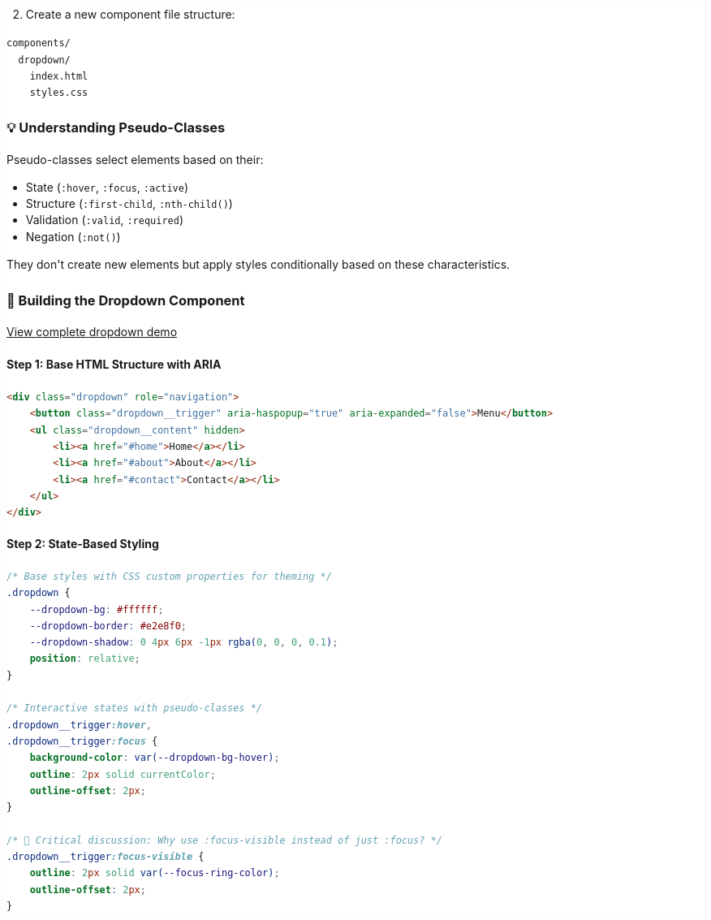 2. Create a new component file structure:

```
components/
  dropdown/
    index.html
    styles.css
```

### 💡 Understanding Pseudo-Classes

Pseudo-classes select elements based on their:

- State (`:hover`, `:focus`, `:active`)
- Structure (`:first-child`, `:nth-child()`)
- Validation (`:valid`, `:required`)
- Negation (`:not()`)

They don't create new elements but apply styles conditionally based on these characteristics.

### 🎨 Building the Dropdown Component

[View complete dropdown demo](demo/dropdown.html)

#### Step 1: Base HTML Structure with ARIA

```html
<div class="dropdown" role="navigation">
	<button class="dropdown__trigger" aria-haspopup="true" aria-expanded="false">Menu</button>
	<ul class="dropdown__content" hidden>
		<li><a href="#home">Home</a></li>
		<li><a href="#about">About</a></li>
		<li><a href="#contact">Contact</a></li>
	</ul>
</div>
```

#### Step 2: State-Based Styling

```css
/* Base styles with CSS custom properties for theming */
.dropdown {
	--dropdown-bg: #ffffff;
	--dropdown-border: #e2e8f0;
	--dropdown-shadow: 0 4px 6px -1px rgba(0, 0, 0, 0.1);
	position: relative;
}

/* Interactive states with pseudo-classes */
.dropdown__trigger:hover,
.dropdown__trigger:focus {
	background-color: var(--dropdown-bg-hover);
	outline: 2px solid currentColor;
	outline-offset: 2px;
}

/* 🤔 Critical discussion: Why use :focus-visible instead of just :focus? */
.dropdown__trigger:focus-visible {
	outline: 2px solid var(--focus-ring-color);
	outline-offset: 2px;
}
```
